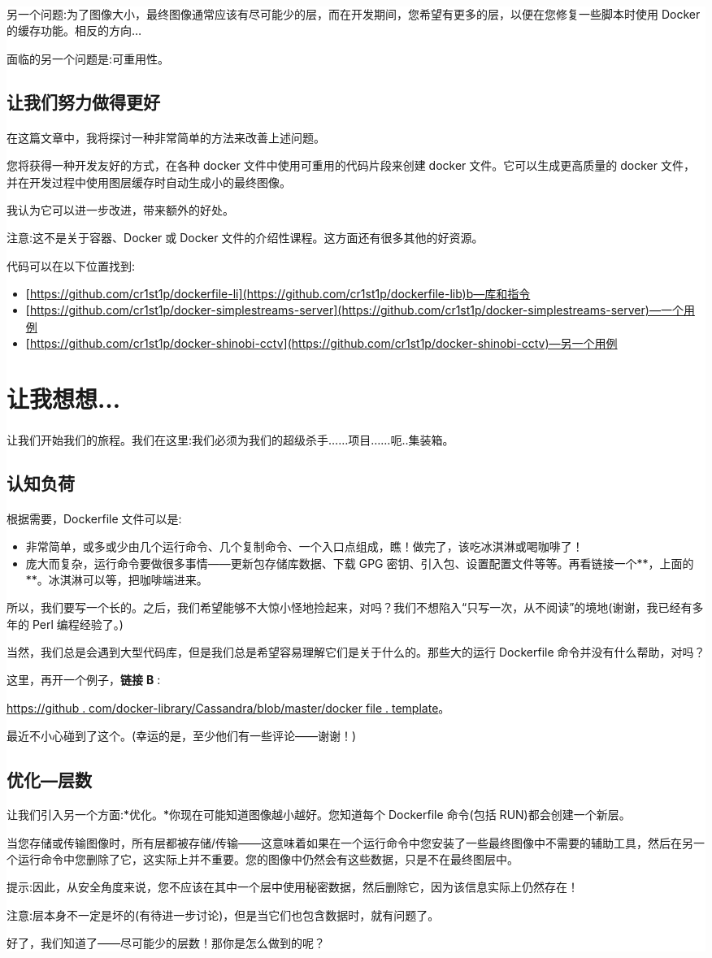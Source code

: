 另一个问题:为了图像大小，最终图像通常应该有尽可能少的层，而在开发期间，您希望有更多的层，以便在您修复一些脚本时使用 Docker 的缓存功能。相反的方向…

面临的另一个问题是:可重用性。

## 让我们努力做得更好

在这篇文章中，我将探讨一种非常简单的方法来改善上述问题。

您将获得一种开发友好的方式，在各种 docker 文件中使用可重用的代码片段来创建 docker 文件。它可以生成更高质量的 docker 文件，并在开发过程中使用图层缓存时自动生成小的最终图像。

我认为它可以进一步改进，带来额外的好处。

注意:这不是关于容器、Docker 或 Docker 文件的介绍性课程。这方面还有很多其他的好资源。

代码可以在以下位置找到:

*   [https://github.com/cr1st1p/dockerfile-li](https://github.com/cr1st1p/dockerfile-lib)b—库和指令
*   [https://github.com/cr1st1p/docker-simplestreams-server](https://github.com/cr1st1p/docker-simplestreams-server)—一个用例
*   [https://github.com/cr1st1p/docker-shinobi-cctv](https://github.com/cr1st1p/docker-shinobi-cctv)—另一个用例

# 让我想想…

让我们开始我们的旅程。我们在这里:我们必须为我们的超级杀手……项目……呃..集装箱。

## 认知负荷

根据需要，Dockerfile 文件可以是:

*   非常简单，或多或少由几个运行命令、几个复制命令、一个入口点组成，瞧！做完了，该吃冰淇淋或喝咖啡了！
*   庞大而复杂，运行命令要做很多事情——更新包存储库数据、下载 GPG 密钥、引入包、设置配置文件等等。再看链接一个**，上面的**。冰淇淋可以等，把咖啡端进来。

所以，我们要写一个长的。之后，我们希望能够不大惊小怪地捡起来，对吗？我们不想陷入“只写一次，从不阅读”的境地(谢谢，我已经有多年的 Perl 编程经验了。)

当然，我们总是会遇到大型代码库，但是我们总是希望容易理解它们是关于什么的。那些大的运行 Dockerfile 命令并没有什么帮助，对吗？

这里，再开一个例子，**链接** **B** :

[https://github . com/docker-library/Cassandra/blob/master/docker file . template](https://github.com/docker-library/cassandra/blob/master/Dockerfile.template)。

最近不小心碰到了这个。(幸运的是，至少他们有一些评论——谢谢！)

## 优化—层数

让我们引入另一个方面:*优化。*你现在可能知道图像越小越好。您知道每个 Dockerfile 命令(包括 RUN)都会创建一个新层。

当您存储或传输图像时，所有层都被存储/传输——这意味着如果在一个运行命令中您安装了一些最终图像中不需要的辅助工具，然后在另一个运行命令中您删除了它，这实际上并不重要。您的图像中仍然会有这些数据，只是不在最终图层中。

提示:因此，从安全角度来说，您不应该在其中一个层中使用秘密数据，然后删除它，因为该信息实际上仍然存在！

注意:层本身不一定是坏的(有待进一步讨论)，但是当它们也包含数据时，就有问题了。

好了，我们知道了——尽可能少的层数！那你是怎么做到的呢？
